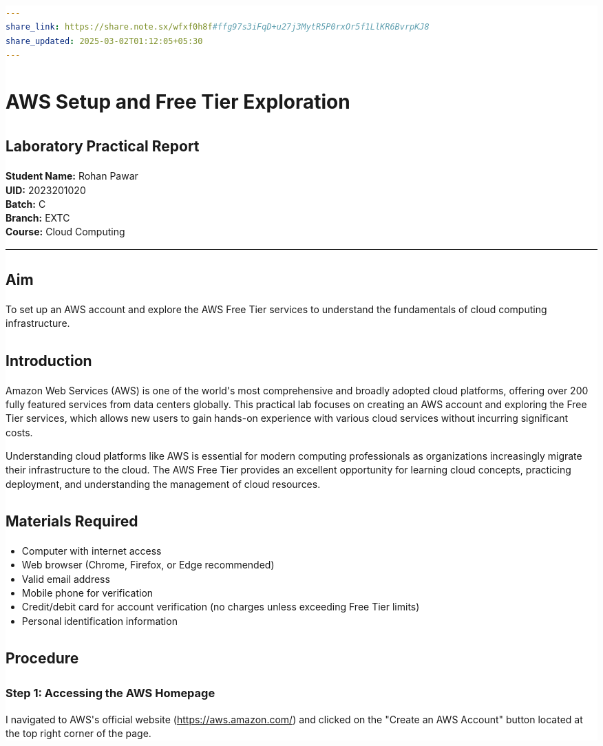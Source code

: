 ```yaml
---
share_link: https://share.note.sx/wfxf0h8f#ffg97s3iFqD+u27j3MytR5P0rxOr5f1LlKR6BvrpKJ8
share_updated: 2025-03-02T01:12:05+05:30
---
```

# AWS Setup and Free Tier Exploration

## Laboratory Practical Report

**Student Name:** Rohan Pawar  
**UID:** 2023201020  
**Batch:** C  
**Branch:** EXTC  
**Course:** Cloud Computing  

---

## Aim

To set up an AWS account and explore the AWS Free Tier services to understand the fundamentals of cloud computing infrastructure.

## Introduction

Amazon Web Services (AWS) is one of the world's most comprehensive and broadly adopted cloud platforms, offering over 200 fully featured services from data centers globally. This practical lab focuses on creating an AWS account and exploring the Free Tier services, which allows new users to gain hands-on experience with various cloud services without incurring significant costs. 

Understanding cloud platforms like AWS is essential for modern computing professionals as organizations increasingly migrate their infrastructure to the cloud. The AWS Free Tier provides an excellent opportunity for learning cloud concepts, practicing deployment, and understanding the management of cloud resources.

## Materials Required

- Computer with internet access
- Web browser (Chrome, Firefox, or Edge recommended)
- Valid email address
- Mobile phone for verification
- Credit/debit card for account verification (no charges unless exceeding Free Tier limits)
- Personal identification information

## Procedure

### Step 1: Accessing the AWS Homepage

I navigated to AWS's official website (https://aws.amazon.com/) and clicked on the "Create an AWS Account" button located at the top right corner of the page.
